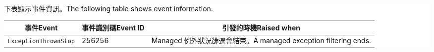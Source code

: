  <span data-ttu-id="2cb56-229">下表顯示事件資訊。</span><span class="sxs-lookup"><span data-stu-id="2cb56-229">The following table shows event information.</span></span>

|<span data-ttu-id="2cb56-230">事件</span><span class="sxs-lookup"><span data-stu-id="2cb56-230">Event</span></span>|<span data-ttu-id="2cb56-231">事件識別碼</span><span class="sxs-lookup"><span data-stu-id="2cb56-231">Event ID</span></span>|<span data-ttu-id="2cb56-232">引發的時機</span><span class="sxs-lookup"><span data-stu-id="2cb56-232">Raised when</span></span>|
|-----------|--------------|-----------------|
|`ExceptionThrownStop`|<span data-ttu-id="2cb56-233">256</span><span class="sxs-lookup"><span data-stu-id="2cb56-233">256</span></span>|<span data-ttu-id="2cb56-234">Managed 例外狀況篩選會結束。</span><span class="sxs-lookup"><span data-stu-id="2cb56-234">A managed exception filtering ends.</span></span>|
